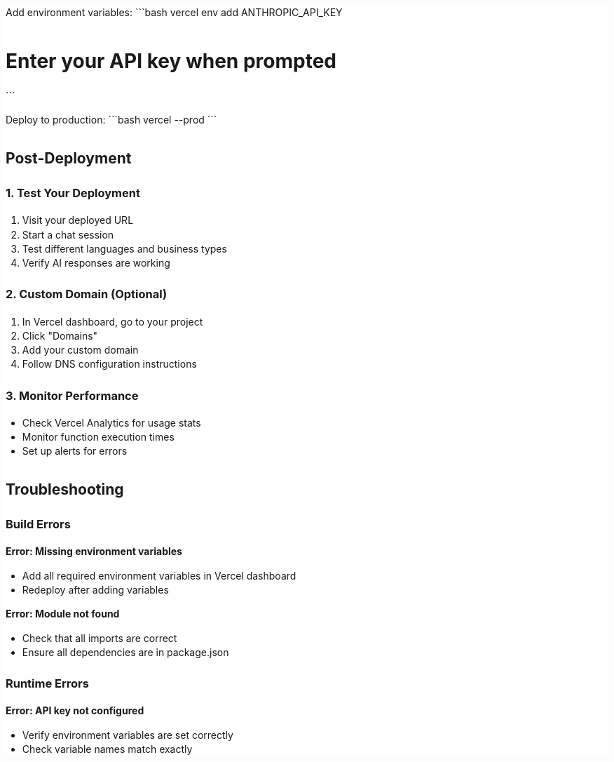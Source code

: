 Add environment variables:
\`\`\`bash
vercel env add ANTHROPIC_API_KEY
# Enter your API key when prompted
\`\`\`

Deploy to production:
\`\`\`bash
vercel --prod
\`\`\`

## Post-Deployment

### 1. Test Your Deployment

1. Visit your deployed URL
2. Start a chat session
3. Test different languages and business types
4. Verify AI responses are working

### 2. Custom Domain (Optional)

1. In Vercel dashboard, go to your project
2. Click "Domains"
3. Add your custom domain
4. Follow DNS configuration instructions

### 3. Monitor Performance

- Check Vercel Analytics for usage stats
- Monitor function execution times
- Set up alerts for errors

## Troubleshooting

### Build Errors

**Error: Missing environment variables**
- Add all required environment variables in Vercel dashboard
- Redeploy after adding variables

**Error: Module not found**
- Check that all imports are correct
- Ensure all dependencies are in package.json

### Runtime Errors

**Error: API key not configured**
- Verify environment variables are set correctly
- Check variable names match exactly
